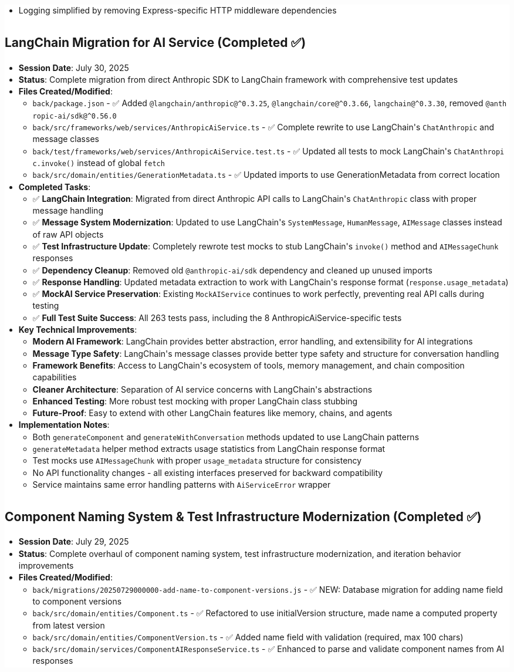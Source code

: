   - Logging simplified by removing Express-specific HTTP middleware dependencies

## LangChain Migration for AI Service (Completed ✅)
- **Session Date**: July 30, 2025
- **Status**: Complete migration from direct Anthropic SDK to LangChain framework with comprehensive test updates
- **Files Created/Modified**:
  - `back/package.json` - ✅ Added `@langchain/anthropic@^0.3.25`, `@langchain/core@^0.3.66`, `langchain@^0.3.30`, removed `@anthropic-ai/sdk@^0.56.0`
  - `back/src/frameworks/web/services/AnthropicAiService.ts` - ✅ Complete rewrite to use LangChain's `ChatAnthropic` and message classes
  - `back/test/frameworks/web/services/AnthropicAiService.test.ts` - ✅ Updated all tests to mock LangChain's `ChatAnthropic.invoke()` instead of global `fetch`
  - `back/src/domain/entities/GenerationMetadata.ts` - ✅ Updated imports to use GenerationMetadata from correct location
- **Completed Tasks**:
  - ✅ **LangChain Integration**: Migrated from direct Anthropic API calls to LangChain's `ChatAnthropic` class with proper message handling
  - ✅ **Message System Modernization**: Updated to use LangChain's `SystemMessage`, `HumanMessage`, `AIMessage` classes instead of raw API objects
  - ✅ **Test Infrastructure Update**: Completely rewrote test mocks to stub LangChain's `invoke()` method and `AIMessageChunk` responses
  - ✅ **Dependency Cleanup**: Removed old `@anthropic-ai/sdk` dependency and cleaned up unused imports
  - ✅ **Response Handling**: Updated metadata extraction to work with LangChain's response format (`response.usage_metadata`)
  - ✅ **MockAI Service Preservation**: Existing `MockAIService` continues to work perfectly, preventing real API calls during testing
  - ✅ **Full Test Suite Success**: All 263 tests pass, including the 8 AnthropicAiService-specific tests
- **Key Technical Improvements**:
  - **Modern AI Framework**: LangChain provides better abstraction, error handling, and extensibility for AI integrations
  - **Message Type Safety**: LangChain's message classes provide better type safety and structure for conversation handling
  - **Framework Benefits**: Access to LangChain's ecosystem of tools, memory management, and chain composition capabilities
  - **Cleaner Architecture**: Separation of AI service concerns with LangChain's abstractions
  - **Enhanced Testing**: More robust test mocking with proper LangChain class stubbing
  - **Future-Proof**: Easy to extend with other LangChain features like memory, chains, and agents
- **Implementation Notes**:
  - Both `generateComponent` and `generateWithConversation` methods updated to use LangChain patterns
  - `generateMetadata` helper method extracts usage statistics from LangChain response format
  - Test mocks use `AIMessageChunk` with proper `usage_metadata` structure for consistency
  - No API functionality changes - all existing interfaces preserved for backward compatibility
  - Service maintains same error handling patterns with `AiServiceError` wrapper

## Component Naming System & Test Infrastructure Modernization (Completed ✅)
- **Session Date**: July 29, 2025
- **Status**: Complete overhaul of component naming system, test infrastructure modernization, and iteration behavior improvements
- **Files Created/Modified**:
  - `back/migrations/20250729000000-add-name-to-component-versions.js` - ✅ NEW: Database migration for adding name field to component versions
  - `back/src/domain/entities/Component.ts` - ✅ Refactored to use initialVersion structure, made name a computed property from latest version
  - `back/src/domain/entities/ComponentVersion.ts` - ✅ Added name field with validation (required, max 100 chars)
  - `back/src/domain/services/ComponentAIResponseService.ts` - ✅ Enhanced to parse and validate component names from AI responses
